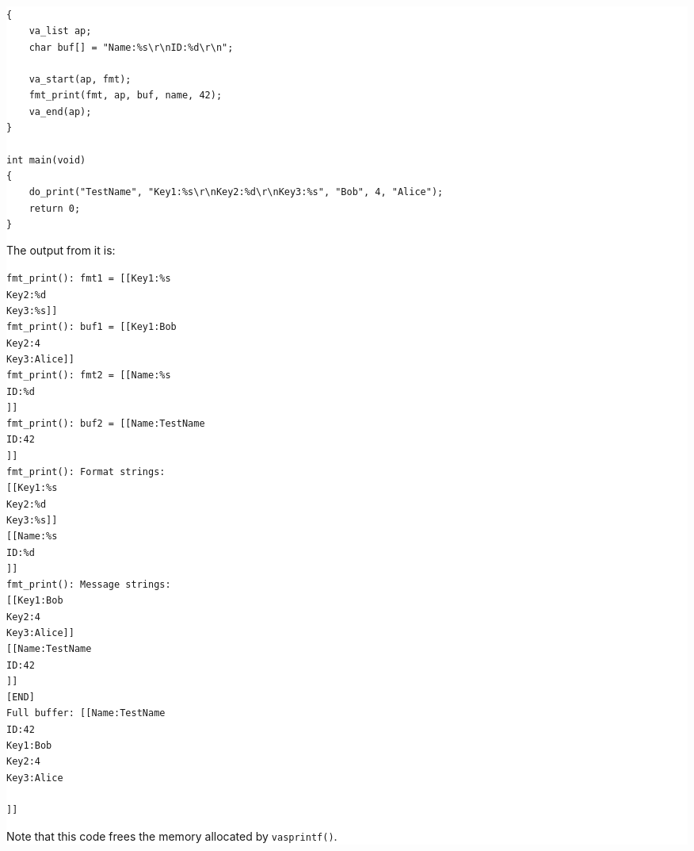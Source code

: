 ```
{
    va_list ap;
    char buf[] = "Name:%s\r\nID:%d\r\n";

    va_start(ap, fmt);
    fmt_print(fmt, ap, buf, name, 42);
    va_end(ap);
}

int main(void)
{
    do_print("TestName", "Key1:%s\r\nKey2:%d\r\nKey3:%s", "Bob", 4, "Alice");
    return 0;
}
```
The output from it is:
```none
fmt_print(): fmt1 = [[Key1:%s
Key2:%d
Key3:%s]]
fmt_print(): buf1 = [[Key1:Bob
Key2:4
Key3:Alice]]
fmt_print(): fmt2 = [[Name:%s
ID:%d
]]
fmt_print(): buf2 = [[Name:TestName
ID:42
]]
fmt_print(): Format strings:
[[Key1:%s
Key2:%d
Key3:%s]]
[[Name:%s
ID:%d
]]
fmt_print(): Message strings:
[[Key1:Bob
Key2:4
Key3:Alice]]
[[Name:TestName
ID:42
]]
[END]
Full buffer: [[Name:TestName
ID:42
Key1:Bob
Key2:4
Key3:Alice

]]
```
Note that this code frees the memory allocated by `vasprintf()`.

